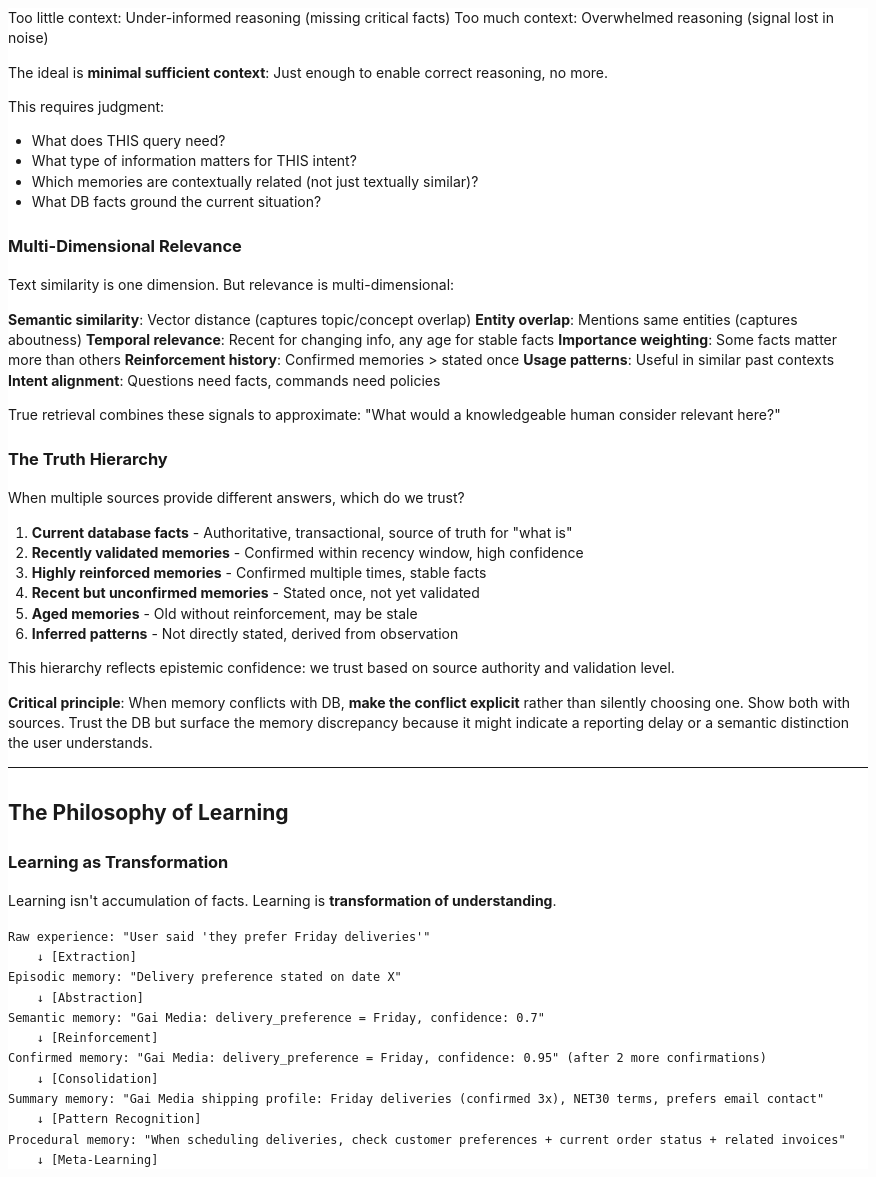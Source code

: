 Too little context: Under-informed reasoning (missing critical facts)
Too much context: Overwhelmed reasoning (signal lost in noise)

The ideal is **minimal sufficient context**: Just enough to enable correct reasoning, no more.

This requires judgment:
- What does THIS query need?
- What type of information matters for THIS intent?
- Which memories are contextually related (not just textually similar)?
- What DB facts ground the current situation?

### Multi-Dimensional Relevance

Text similarity is one dimension. But relevance is multi-dimensional:

**Semantic similarity**: Vector distance (captures topic/concept overlap)
**Entity overlap**: Mentions same entities (captures aboutness)
**Temporal relevance**: Recent for changing info, any age for stable facts
**Importance weighting**: Some facts matter more than others
**Reinforcement history**: Confirmed memories > stated once
**Usage patterns**: Useful in similar past contexts
**Intent alignment**: Questions need facts, commands need policies

True retrieval combines these signals to approximate: "What would a knowledgeable human consider relevant here?"

### The Truth Hierarchy

When multiple sources provide different answers, which do we trust?

1. **Current database facts** - Authoritative, transactional, source of truth for "what is"
2. **Recently validated memories** - Confirmed within recency window, high confidence
3. **Highly reinforced memories** - Confirmed multiple times, stable facts
4. **Recent but unconfirmed memories** - Stated once, not yet validated
5. **Aged memories** - Old without reinforcement, may be stale
6. **Inferred patterns** - Not directly stated, derived from observation

This hierarchy reflects epistemic confidence: we trust based on source authority and validation level.

**Critical principle**: When memory conflicts with DB, **make the conflict explicit** rather than silently choosing one. Show both with sources. Trust the DB but surface the memory discrepancy because it might indicate a reporting delay or a semantic distinction the user understands.

---

## The Philosophy of Learning

### Learning as Transformation

Learning isn't accumulation of facts. Learning is **transformation of understanding**.

```
Raw experience: "User said 'they prefer Friday deliveries'"
    ↓ [Extraction]
Episodic memory: "Delivery preference stated on date X"
    ↓ [Abstraction]
Semantic memory: "Gai Media: delivery_preference = Friday, confidence: 0.7"
    ↓ [Reinforcement]
Confirmed memory: "Gai Media: delivery_preference = Friday, confidence: 0.95" (after 2 more confirmations)
    ↓ [Consolidation]
Summary memory: "Gai Media shipping profile: Friday deliveries (confirmed 3x), NET30 terms, prefers email contact"
    ↓ [Pattern Recognition]
Procedural memory: "When scheduling deliveries, check customer preferences + current order status + related invoices"
    ↓ [Meta-Learning]
```